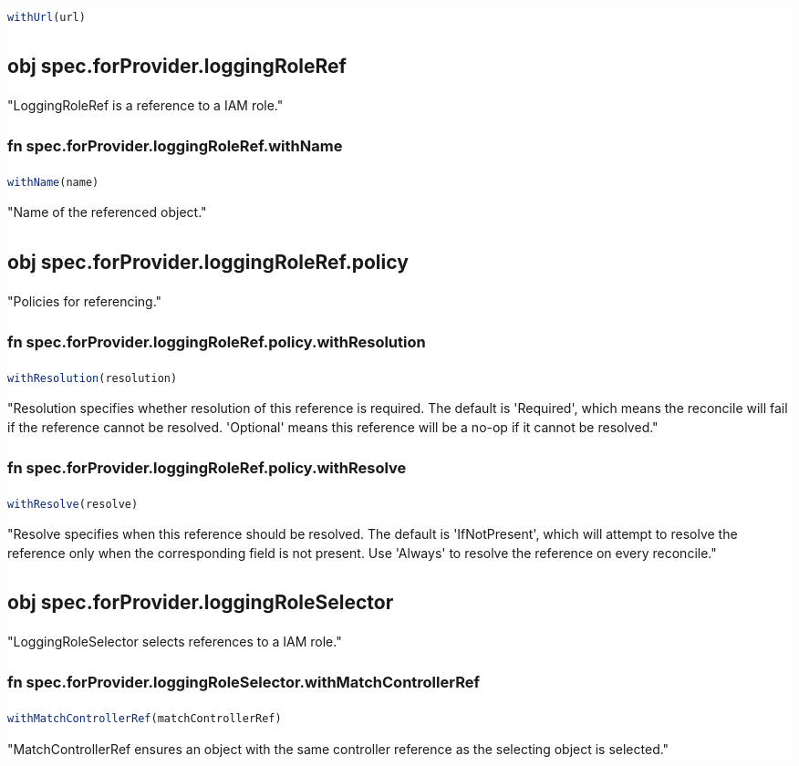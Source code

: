 ```ts
withUrl(url)
```



## obj spec.forProvider.loggingRoleRef

"LoggingRoleRef is a reference to a IAM role."

### fn spec.forProvider.loggingRoleRef.withName

```ts
withName(name)
```

"Name of the referenced object."

## obj spec.forProvider.loggingRoleRef.policy

"Policies for referencing."

### fn spec.forProvider.loggingRoleRef.policy.withResolution

```ts
withResolution(resolution)
```

"Resolution specifies whether resolution of this reference is required. The default is 'Required', which means the reconcile will fail if the reference cannot be resolved. 'Optional' means this reference will be a no-op if it cannot be resolved."

### fn spec.forProvider.loggingRoleRef.policy.withResolve

```ts
withResolve(resolve)
```

"Resolve specifies when this reference should be resolved. The default is 'IfNotPresent', which will attempt to resolve the reference only when the corresponding field is not present. Use 'Always' to resolve the reference on every reconcile."

## obj spec.forProvider.loggingRoleSelector

"LoggingRoleSelector selects references to a IAM role."

### fn spec.forProvider.loggingRoleSelector.withMatchControllerRef

```ts
withMatchControllerRef(matchControllerRef)
```

"MatchControllerRef ensures an object with the same controller reference as the selecting object is selected."
